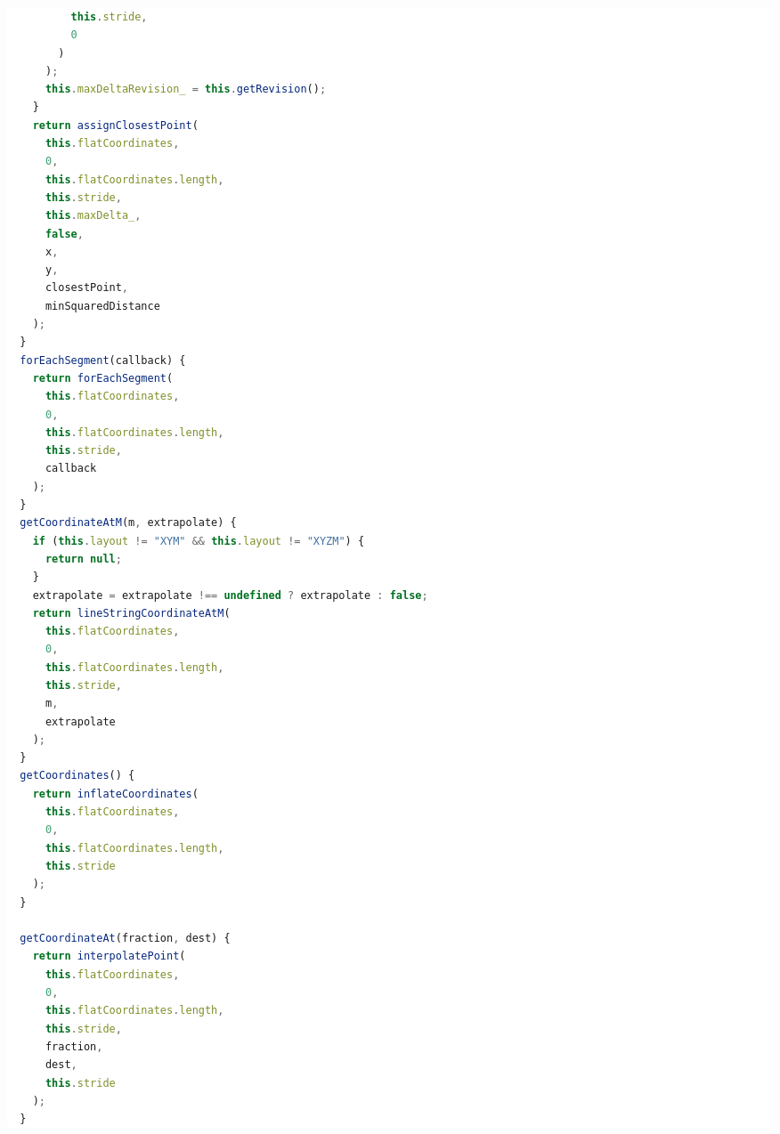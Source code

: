 ```js
          this.stride,
          0
        )
      );
      this.maxDeltaRevision_ = this.getRevision();
    }
    return assignClosestPoint(
      this.flatCoordinates,
      0,
      this.flatCoordinates.length,
      this.stride,
      this.maxDelta_,
      false,
      x,
      y,
      closestPoint,
      minSquaredDistance
    );
  }
  forEachSegment(callback) {
    return forEachSegment(
      this.flatCoordinates,
      0,
      this.flatCoordinates.length,
      this.stride,
      callback
    );
  }
  getCoordinateAtM(m, extrapolate) {
    if (this.layout != "XYM" && this.layout != "XYZM") {
      return null;
    }
    extrapolate = extrapolate !== undefined ? extrapolate : false;
    return lineStringCoordinateAtM(
      this.flatCoordinates,
      0,
      this.flatCoordinates.length,
      this.stride,
      m,
      extrapolate
    );
  }
  getCoordinates() {
    return inflateCoordinates(
      this.flatCoordinates,
      0,
      this.flatCoordinates.length,
      this.stride
    );
  }

  getCoordinateAt(fraction, dest) {
    return interpolatePoint(
      this.flatCoordinates,
      0,
      this.flatCoordinates.length,
      this.stride,
      fraction,
      dest,
      this.stride
    );
  }

```